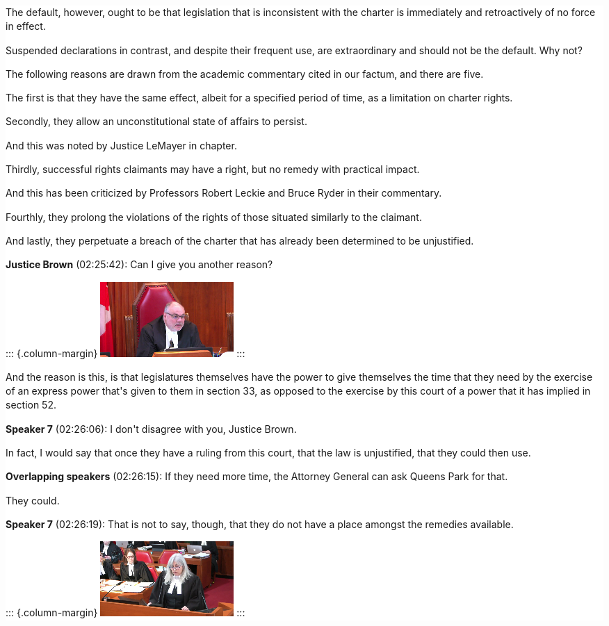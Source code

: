 The default, however, ought to be that legislation that is inconsistent with the charter is immediately and retroactively of no force in effect.

Suspended declarations in contrast, and despite their frequent use, are extraordinary and should not be the default. Why not?

The following reasons are drawn from the academic commentary cited in our factum, and there are five.

The first is that they have the same effect, albeit for a specified period of time, as a limitation on charter rights.

Secondly, they allow an unconstitutional state of affairs to persist.

And this was noted by Justice LeMayer in chapter.

Thirdly, successful rights claimants may have a right, but no remedy with practical impact.

And this has been criticized by Professors Robert Leckie and Bruce Ryder in their commentary.

Fourthly, they prolong the violations of the rights of those situated similarly to the claimant.

And lastly, they perpetuate a breach of the charter that has already been determined to be unjustified.

**Justice Brown** (02:25:42): Can I give you another reason?

::: {.column-margin}
![](8753.png)
:::

And the reason is this, is that legislatures themselves have the power to give themselves the time that they need by the exercise of an express power that's given to them in section 33, as opposed to the exercise by this court of a power that it has implied in section 52.

**Speaker 7** (02:26:06): I don't disagree with you, Justice Brown.

In fact, I would say that once they have a ruling from this court, that the law is unjustified, that they could then use.

**Overlapping speakers** (02:26:15): If they need more time, the Attorney General can ask Queens Park for that.

They could.

**Speaker 7** (02:26:19): That is not to say, though, that they do not have a place amongst the remedies available.

::: {.column-margin}
![](8869.png)
:::
